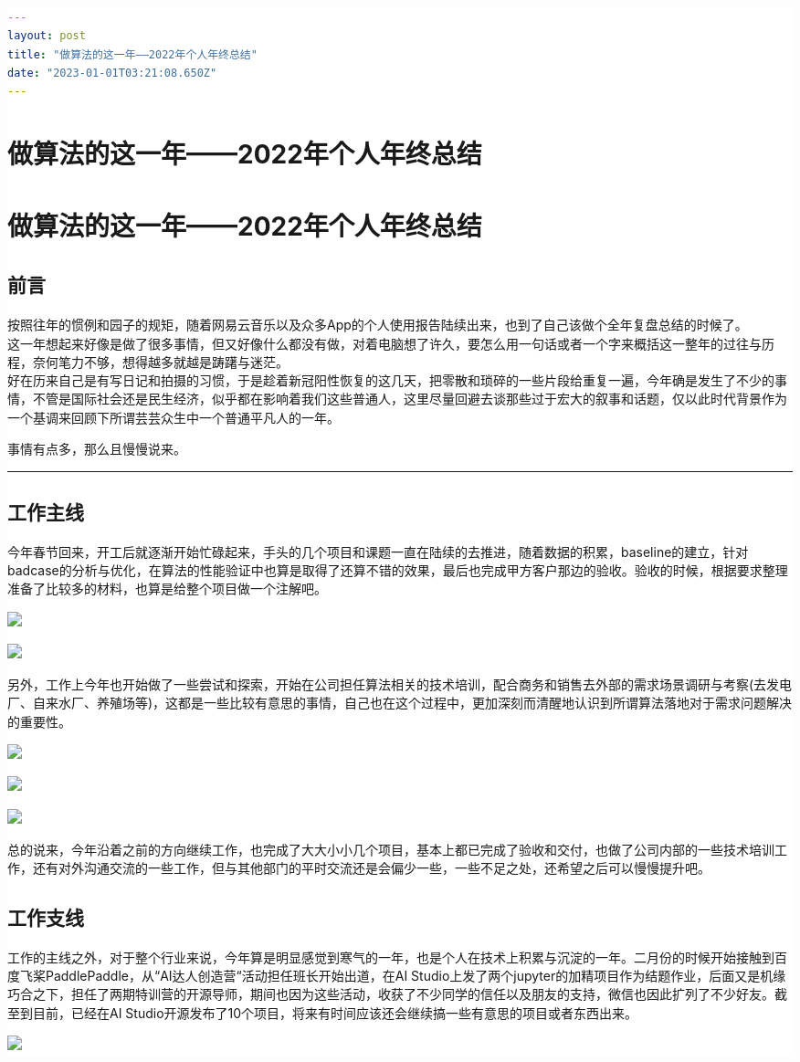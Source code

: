 ```yaml
---
layout: post
title: "做算法的这一年——2022年个人年终总结"
date: "2023-01-01T03:21:08.650Z"
---
```

做算法的这一年——2022年个人年终总结
====================

做算法的这一年——2022年个人年终总结
====================

前言
--

​ 按照往年的惯例和园子的规矩，随着网易云音乐以及众多App的个人使用报告陆续出来，也到了自己该做个全年复盘总结的时候了。  
这一年想起来好像是做了很多事情，但又好像什么都没有做，对着电脑想了许久，要怎么用一句话或者一个字来概括这一整年的过往与历程，奈何笔力不够，想得越多就越是踌躇与迷茫。  
​ 好在历来自己是有写日记和拍摄的习惯，于是趁着新冠阳性恢复的这几天，把零散和琐碎的一些片段给重复一遍，今年确是发生了不少的事情，不管是国际社会还是民生经济，似乎都在影响着我们这些普通人，这里尽量回避去谈那些过于宏大的叙事和话题，仅以此时代背景作为一个基调来回顾下所谓芸芸众生中一个普通平凡人的一年。

事情有点多，那么且慢慢说来。

* * *

工作主线
----

今年春节回来，开工后就逐渐开始忙碌起来，手头的几个项目和课题一直在陆续的去推进，随着数据的积累，baseline的建立，针对badcase的分析与优化，在算法的性能验证中也算是取得了还算不错的效果，最后也完成甲方客户那边的验收。验收的时候，根据要求整理准备了比较多的材料，也算是给整个项目做一个注解吧。

![](https://img2023.cnblogs.com/blog/1571518/202212/1571518-20221230165839980-120858979.jpg)

![](https://img2023.cnblogs.com/blog/1571518/202212/1571518-20221230165852149-871955580.jpg)

另外，工作上今年也开始做了一些尝试和探索，开始在公司担任算法相关的技术培训，配合商务和销售去外部的需求场景调研与考察(去发电厂、自来水厂、养殖场等)，这都是一些比较有意思的事情，自己也在这个过程中，更加深刻而清醒地认识到所谓算法落地对于需求问题解决的重要性。

![](https://img2023.cnblogs.com/blog/1571518/202212/1571518-20221230180337524-1538641497.jpg)

![](https://img2023.cnblogs.com/blog/1571518/202212/1571518-20221230180345810-415852369.jpg)

![](https://img2023.cnblogs.com/blog/1571518/202212/1571518-20221230180354016-1739014446.jpg)

总的说来，今年沿着之前的方向继续工作，也完成了大大小小几个项目，基本上都已完成了验收和交付，也做了公司内部的一些技术培训工作，还有对外沟通交流的一些工作，但与其他部门的平时交流还是会偏少一些，一些不足之处，还希望之后可以慢慢提升吧。

工作支线
----

​ 工作的主线之外，对于整个行业来说，今年算是明显感觉到寒气的一年，也是个人在技术上积累与沉淀的一年。二月份的时候开始接触到百度飞桨PaddlePaddle，从“AI达人创造营“活动担任班长开始出道，在AI Studio上发了两个jupyter的加精项目作为结题作业，后面又是机缘巧合之下，担任了两期特训营的开源导师，期间也因为这些活动，收获了不少同学的信任以及朋友的支持，微信也因此扩列了不少好友。截至到目前，已经在AI Studio开源发布了10个项目，将来有时间应该还会继续搞一些有意思的项目或者东西出来。

![](https://img2023.cnblogs.com/blog/1571518/202212/1571518-20221230175529404-1203978418.png)
